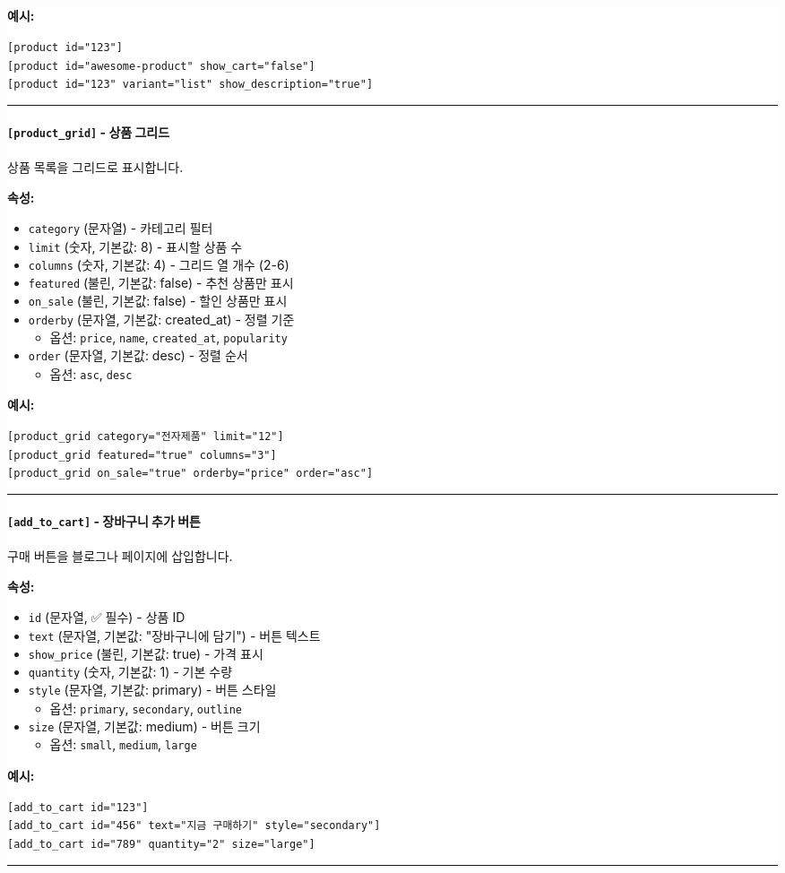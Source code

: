 **예시:**
```
[product id="123"]
[product id="awesome-product" show_cart="false"]
[product id="123" variant="list" show_description="true"]
```

---

#### `[product_grid]` - 상품 그리드

상품 목록을 그리드로 표시합니다.

**속성:**
- `category` (문자열) - 카테고리 필터
- `limit` (숫자, 기본값: 8) - 표시할 상품 수
- `columns` (숫자, 기본값: 4) - 그리드 열 개수 (2-6)
- `featured` (불린, 기본값: false) - 추천 상품만 표시
- `on_sale` (불린, 기본값: false) - 할인 상품만 표시
- `orderby` (문자열, 기본값: created_at) - 정렬 기준
  - 옵션: `price`, `name`, `created_at`, `popularity`
- `order` (문자열, 기본값: desc) - 정렬 순서
  - 옵션: `asc`, `desc`

**예시:**
```
[product_grid category="전자제품" limit="12"]
[product_grid featured="true" columns="3"]
[product_grid on_sale="true" orderby="price" order="asc"]
```

---

#### `[add_to_cart]` - 장바구니 추가 버튼

구매 버튼을 블로그나 페이지에 삽입합니다.

**속성:**
- `id` (문자열, ✅ 필수) - 상품 ID
- `text` (문자열, 기본값: "장바구니에 담기") - 버튼 텍스트
- `show_price` (불린, 기본값: true) - 가격 표시
- `quantity` (숫자, 기본값: 1) - 기본 수량
- `style` (문자열, 기본값: primary) - 버튼 스타일
  - 옵션: `primary`, `secondary`, `outline`
- `size` (문자열, 기본값: medium) - 버튼 크기
  - 옵션: `small`, `medium`, `large`

**예시:**
```
[add_to_cart id="123"]
[add_to_cart id="456" text="지금 구매하기" style="secondary"]
[add_to_cart id="789" quantity="2" size="large"]
```

---
